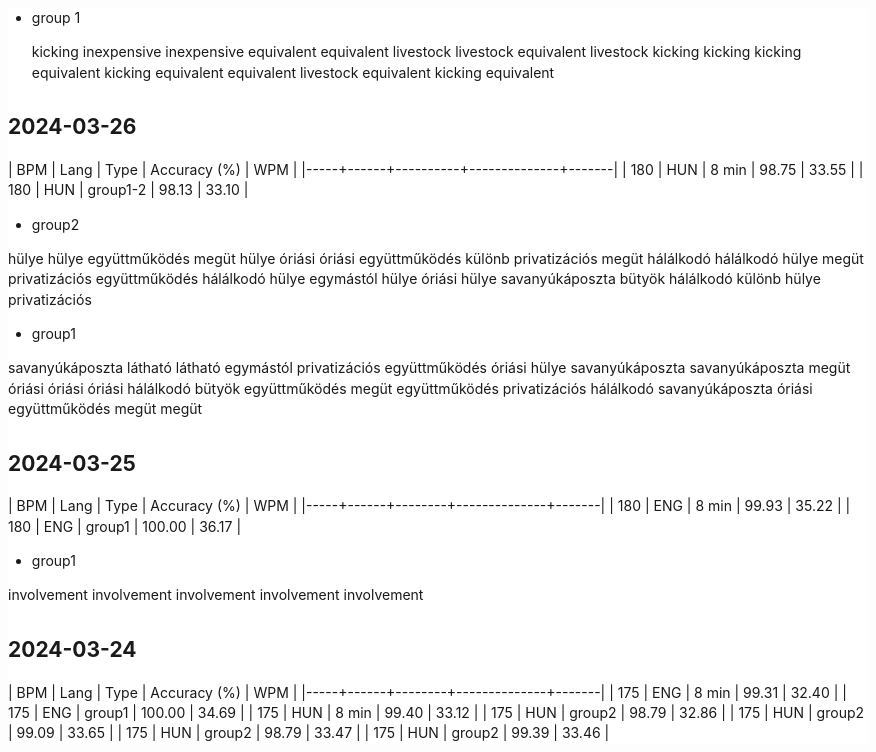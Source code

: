 - group 1

  kicking inexpensive inexpensive equivalent equivalent livestock
  livestock equivalent livestock kicking kicking kicking equivalent
  kicking equivalent equivalent livestock equivalent kicking
  equivalent


2024-03-26
----------

| BPM | Lang | Type     | Accuracy (%) |   WPM |
|-----+------+----------+--------------+-------|
| 180 | HUN  | 8 min    |        98.75 | 33.55 |
| 180 | HUN  | group1-2 |        98.13 | 33.10 |

- group2

hülye hülye együttműködés megüt hülye óriási óriási együttműködés
különb privatizációs megüt hálálkodó hálálkodó hülye megüt
privatizációs együttműködés hálálkodó hülye egymástól hülye óriási
hülye savanyúkáposzta bütyök hálálkodó különb hülye privatizációs

- group1

savanyúkáposzta látható látható egymástól privatizációs együttműködés
óriási hülye savanyúkáposzta savanyúkáposzta megüt óriási óriási
óriási hálálkodó bütyök együttműködés megüt együttműködés
privatizációs hálálkodó savanyúkáposzta óriási együttműködés megüt
megüt

2024-03-25
----------

| BPM | Lang | Type   | Accuracy (%) |   WPM |
|-----+------+--------+--------------+-------|
| 180 | ENG  | 8 min  |        99.93 | 35.22 |
| 180 | ENG  | group1 |       100.00 | 36.17 |

- group1

involvement involvement involvement involvement involvement

2024-03-24
----------

| BPM | Lang | Type   | Accuracy (%) |   WPM |
|-----+------+--------+--------------+-------|
| 175 | ENG  | 8 min  |        99.31 | 32.40 |
| 175 | ENG  | group1 |       100.00 | 34.69 |
| 175 | HUN  | 8 min  |        99.40 | 33.12 |
| 175 | HUN  | group2 |        98.79 | 32.86 |
| 175 | HUN  | group2 |        99.09 | 33.65 |
| 175 | HUN  | group2 |        98.79 | 33.47 |
| 175 | HUN  | group2 |        99.39 | 33.46 |
